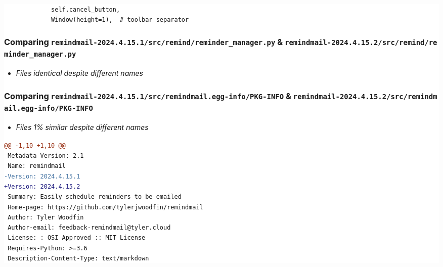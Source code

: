 ```diff
             self.cancel_button,
             Window(height=1),  # toolbar separator
```

### Comparing `remindmail-2024.4.15.1/src/remind/reminder_manager.py` & `remindmail-2024.4.15.2/src/remind/reminder_manager.py`

 * *Files identical despite different names*

### Comparing `remindmail-2024.4.15.1/src/remindmail.egg-info/PKG-INFO` & `remindmail-2024.4.15.2/src/remindmail.egg-info/PKG-INFO`

 * *Files 1% similar despite different names*

```diff
@@ -1,10 +1,10 @@
 Metadata-Version: 2.1
 Name: remindmail
-Version: 2024.4.15.1
+Version: 2024.4.15.2
 Summary: Easily schedule reminders to be emailed
 Home-page: https://github.com/tylerjwoodfin/remindmail
 Author: Tyler Woodfin
 Author-email: feedback-remindmail@tyler.cloud
 License: : OSI Approved :: MIT License
 Requires-Python: >=3.6
 Description-Content-Type: text/markdown
```

